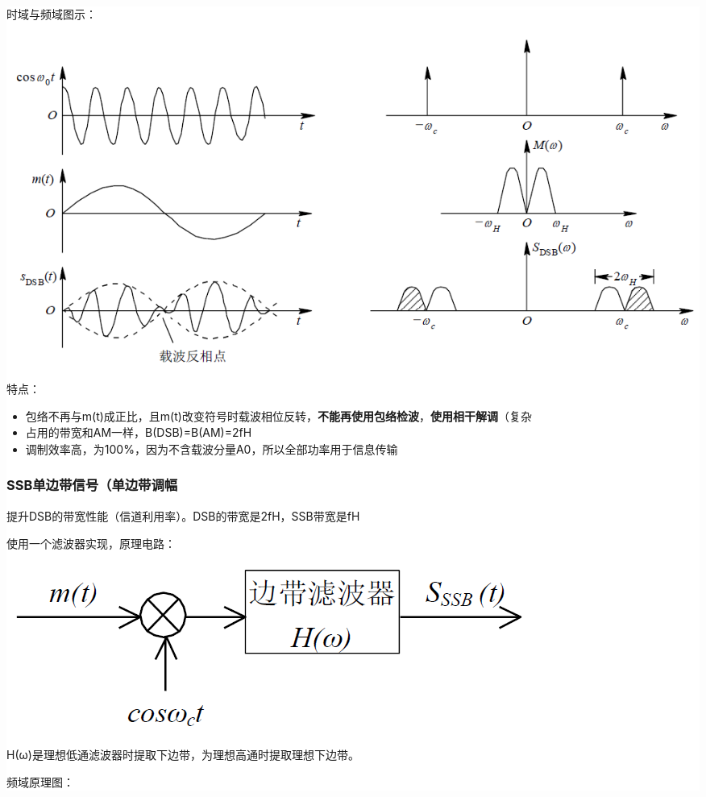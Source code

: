 时域与频域图示：

![5-7](img/5-7.png)

特点：
- 包络不再与m(t)成正比，且m(t)改变符号时载波相位反转，**不能再使用包络检波**，**使用相干解调**（复杂
- 占用的带宽和AM一样，B(DSB)=B(AM)=2fH
- 调制效率高，为100%，因为不含载波分量A0，所以全部功率用于信息传输

### SSB单边带信号（单边带调幅

提升DSB的带宽性能（信道利用率）。DSB的带宽是2fH，SSB带宽是fH

使用一个滤波器实现，原理电路：

![5-8](img/5-8.png)

H(ω)是理想低通滤波器时提取下边带，为理想高通时提取理想下边带。

频域原理图：
